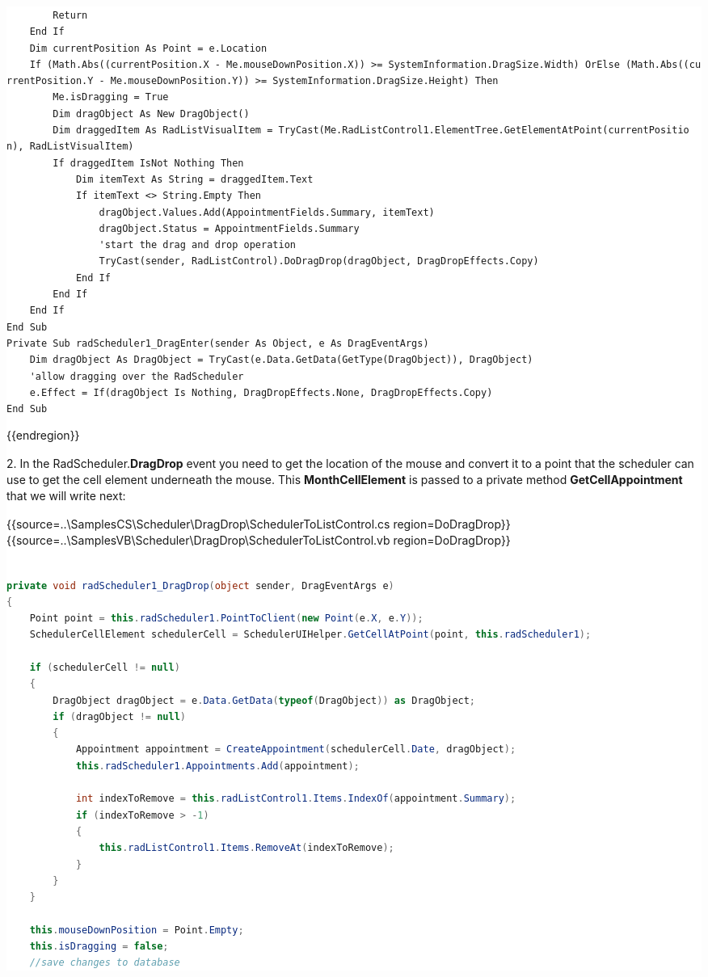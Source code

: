 ````VB.NET
        Return
    End If
    Dim currentPosition As Point = e.Location
    If (Math.Abs((currentPosition.X - Me.mouseDownPosition.X)) >= SystemInformation.DragSize.Width) OrElse (Math.Abs((currentPosition.Y - Me.mouseDownPosition.Y)) >= SystemInformation.DragSize.Height) Then
        Me.isDragging = True
        Dim dragObject As New DragObject()
        Dim draggedItem As RadListVisualItem = TryCast(Me.RadListControl1.ElementTree.GetElementAtPoint(currentPosition), RadListVisualItem)
        If draggedItem IsNot Nothing Then
            Dim itemText As String = draggedItem.Text
            If itemText <> String.Empty Then
                dragObject.Values.Add(AppointmentFields.Summary, itemText)
                dragObject.Status = AppointmentFields.Summary
                'start the drag and drop operation
                TryCast(sender, RadListControl).DoDragDrop(dragObject, DragDropEffects.Copy)
            End If
        End If
    End If
End Sub
Private Sub radScheduler1_DragEnter(sender As Object, e As DragEventArgs)
    Dim dragObject As DragObject = TryCast(e.Data.GetData(GetType(DragObject)), DragObject)
    'allow dragging over the RadScheduler
    e.Effect = If(dragObject Is Nothing, DragDropEffects.None, DragDropEffects.Copy)
End Sub

````

{{endregion}} 

2\. In the RadScheduler.__DragDrop__ event you need to get the location of the mouse and convert it to a point that the scheduler can use to get the cell element underneath the mouse. This __MonthCellElement__ is passed to a private method __GetCellAppointment__ that we will write next:

{{source=..\SamplesCS\Scheduler\DragDrop\SchedulerToListControl.cs region=DoDragDrop}} 
{{source=..\SamplesVB\Scheduler\DragDrop\SchedulerToListControl.vb region=DoDragDrop}} 

````C#
        
private void radScheduler1_DragDrop(object sender, DragEventArgs e)
{
    Point point = this.radScheduler1.PointToClient(new Point(e.X, e.Y));
    SchedulerCellElement schedulerCell = SchedulerUIHelper.GetCellAtPoint(point, this.radScheduler1);
    
    if (schedulerCell != null)
    {
        DragObject dragObject = e.Data.GetData(typeof(DragObject)) as DragObject;
        if (dragObject != null)
        {
            Appointment appointment = CreateAppointment(schedulerCell.Date, dragObject);
            this.radScheduler1.Appointments.Add(appointment);
            
            int indexToRemove = this.radListControl1.Items.IndexOf(appointment.Summary);
            if (indexToRemove > -1)
            {
                this.radListControl1.Items.RemoveAt(indexToRemove);
            }
        }
    }
    
    this.mouseDownPosition = Point.Empty;
    this.isDragging = false;
    //save changes to database
````